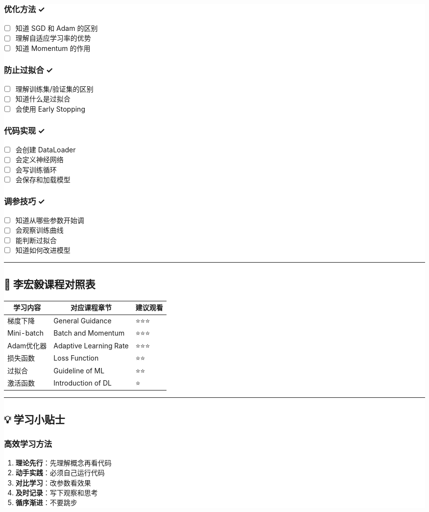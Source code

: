 ### 优化方法 ✓
- [ ] 知道 SGD 和 Adam 的区别
- [ ] 理解自适应学习率的优势
- [ ] 知道 Momentum 的作用

### 防止过拟合 ✓
- [ ] 理解训练集/验证集的区别
- [ ] 知道什么是过拟合
- [ ] 会使用 Early Stopping

### 代码实现 ✓
- [ ] 会创建 DataLoader
- [ ] 会定义神经网络
- [ ] 会写训练循环
- [ ] 会保存和加载模型

### 调参技巧 ✓
- [ ] 知道从哪些参数开始调
- [ ] 会观察训练曲线
- [ ] 能判断过拟合
- [ ] 知道如何改进模型

---

## 🎯 李宏毅课程对照表

| 学习内容 | 对应课程章节 | 建议观看 |
|---------|------------|---------|
| 梯度下降 | General Guidance | ⭐⭐⭐ |
| Mini-batch | Batch and Momentum | ⭐⭐⭐ |
| Adam优化器 | Adaptive Learning Rate | ⭐⭐⭐ |
| 损失函数 | Loss Function | ⭐⭐ |
| 过拟合 | Guideline of ML | ⭐⭐ |
| 激活函数 | Introduction of DL | ⭐ |

---

## 💡 学习小贴士

### 高效学习方法
1. **理论先行**：先理解概念再看代码
2. **动手实践**：必须自己运行代码
3. **对比学习**：改参数看效果
4. **及时记录**：写下观察和思考
5. **循序渐进**：不要跳步
